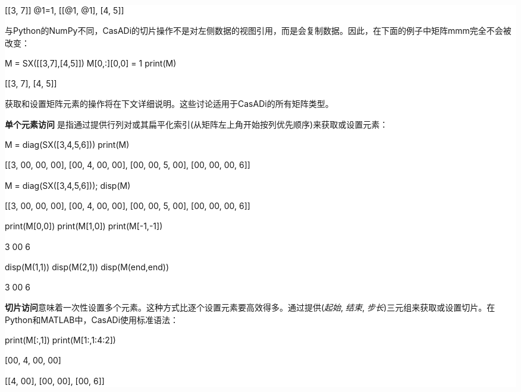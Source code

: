 \[\[3, 7\]\]
@1=1, 
\[\[@1, @1\], 
 \[4, 5\]\]

与Python的NumPy不同，CasADi的切片操作不是对左侧数据的视图引用，而是会复制数据。因此，在下面的例子中矩阵mmm完全不会被改变：

M \= SX(\[\[3,7\],\[4,5\]\])
M\[0,:\]\[0,0\] \= 1
print(M)

\[\[3, 7\], 
 \[4, 5\]\]

获取和设置矩阵元素的操作将在下文详细说明。这些讨论适用于CasADi的所有矩阵类型。

**单个元素访问** 是指通过提供行列对或其扁平化索引(从矩阵左上角开始按列优先顺序)来获取或设置元素：

M \= diag(SX(\[3,4,5,6\]))
print(M)

\[\[3, 00, 00, 00\], 
 \[00, 4, 00, 00\], 
 \[00, 00, 5, 00\], 
 \[00, 00, 00, 6\]\]

M \= diag(SX(\[3,4,5,6\]));
disp(M)

\[\[3, 00, 00, 00\], 
 \[00, 4, 00, 00\], 
 \[00, 00, 5, 00\], 
 \[00, 00, 00, 6\]\]

print(M\[0,0\])
print(M\[1,0\])
print(M\[\-1,\-1\])

3
00
6

disp(M(1,1))
disp(M(2,1))
disp(M(end,end))

3
00
6

**切片访问**意味着一次性设置多个元素。这种方式比逐个设置元素要高效得多。通过提供(_起始_, _结束_, _步长_)三元组来获取或设置切片。在Python和MATLAB中，CasADi使用标准语法：

print(M\[:,1\])
print(M\[1:,1:4:2\])

\[00, 4, 00, 00\]

\[\[4, 00\], 
 \[00, 00\], 
 \[00, 6\]\]

